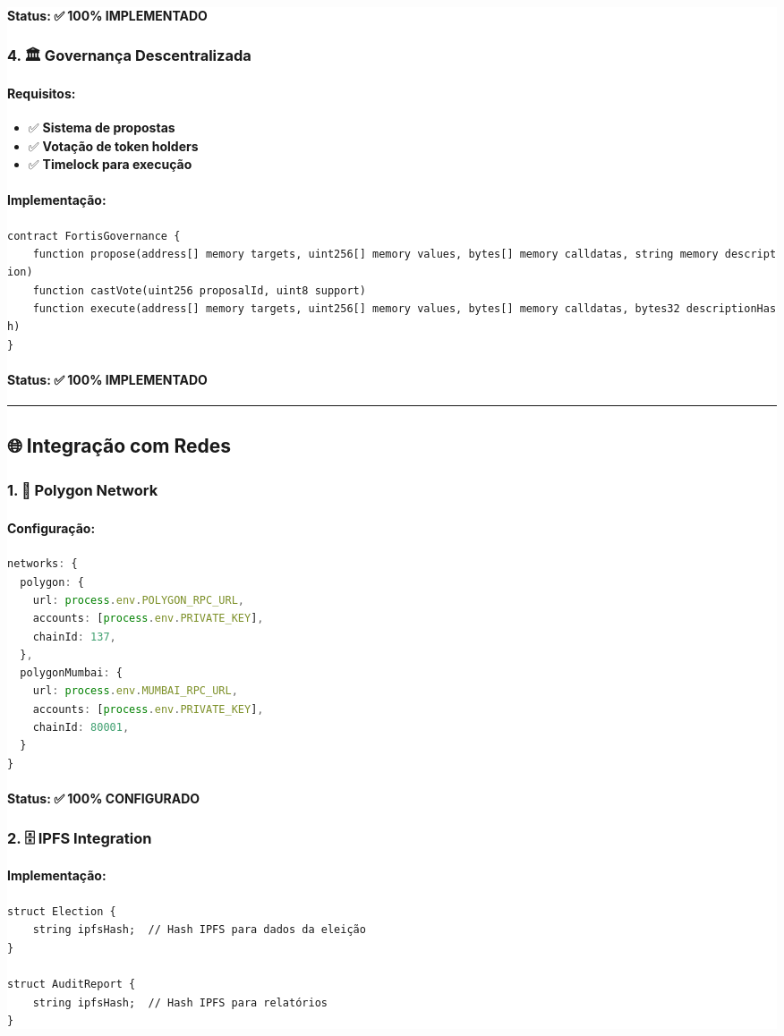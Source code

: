#### **Status: ✅ 100% IMPLEMENTADO**

### **4. 🏛️ Governança Descentralizada**

#### **Requisitos:**
- ✅ **Sistema de propostas**
- ✅ **Votação de token holders**
- ✅ **Timelock para execução**

#### **Implementação:**
```solidity
contract FortisGovernance {
    function propose(address[] memory targets, uint256[] memory values, bytes[] memory calldatas, string memory description)
    function castVote(uint256 proposalId, uint8 support)
    function execute(address[] memory targets, uint256[] memory values, bytes[] memory calldatas, bytes32 descriptionHash)
}
```

#### **Status: ✅ 100% IMPLEMENTADO**

---

## 🌐 **Integração com Redes**

### **1. 🔷 Polygon Network**

#### **Configuração:**
```typescript
networks: {
  polygon: {
    url: process.env.POLYGON_RPC_URL,
    accounts: [process.env.PRIVATE_KEY],
    chainId: 137,
  },
  polygonMumbai: {
    url: process.env.MUMBAI_RPC_URL,
    accounts: [process.env.PRIVATE_KEY],
    chainId: 80001,
  }
}
```

#### **Status: ✅ 100% CONFIGURADO**

### **2. 🗄️ IPFS Integration**

#### **Implementação:**
```solidity
struct Election {
    string ipfsHash;  // Hash IPFS para dados da eleição
}

struct AuditReport {
    string ipfsHash;  // Hash IPFS para relatórios
}
```
